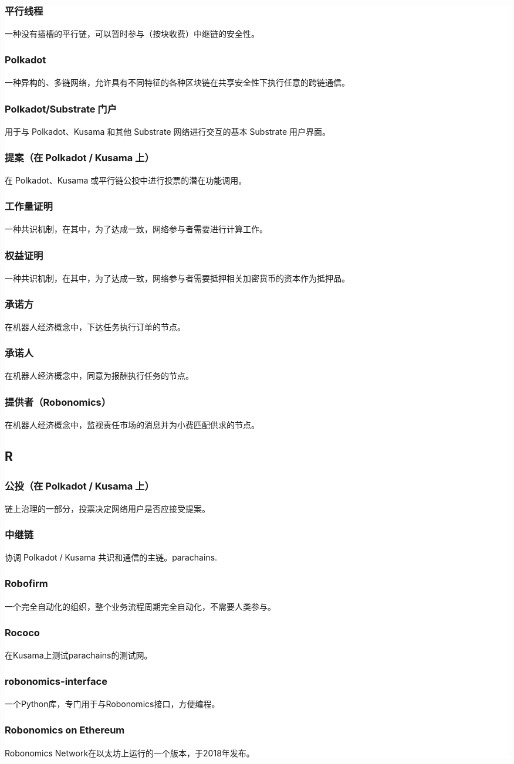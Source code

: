### 平行线程
一种没有插槽的平行链，可以暂时参与（按块收费）中继链的安全性。

### Polkadot
一种异构的、多链网络，允许具有不同特征的各种区块链在共享安全性下执行任意的跨链通信。

### Polkadot/Substrate 门户
用于与 Polkadot、Kusama 和其他 Substrate 网络进行交互的基本 Substrate 用户界面。

### 提案（在 Polkadot / Kusama 上）
在 Polkadot、Kusama 或平行链公投中进行投票的潜在功能调用。

### 工作量证明
一种共识机制，在其中，为了达成一致，网络参与者需要进行计算工作。

### 权益证明
一种共识机制，在其中，为了达成一致，网络参与者需要抵押相关加密货币的资本作为抵押品。

### 承诺方
在机器人经济概念中，下达任务执行订单的节点。

### 承诺人
在机器人经济概念中，同意为报酬执行任务的节点。

### 提供者（Robonomics）
在机器人经济概念中，监视责任市场的消息并为小费匹配供求的节点。

## R

### 公投（在 Polkadot / Kusama 上）
链上治理的一部分，投票决定网络用户是否应接受提案。

### 中继链
协调 Polkadot / Kusama 共识和通信的主链。parachains.

### Robofirm
一个完全自动化的组织，整个业务流程周期完全自动化，不需要人类参与。

### Rococo
在Kusama上测试parachains的测试网。

### robonomics-interface
一个Python库，专门用于与Robonomics接口，方便编程。

### Robonomics on Ethereum
Robonomics Network在以太坊上运行的一个版本，于2018年发布。
